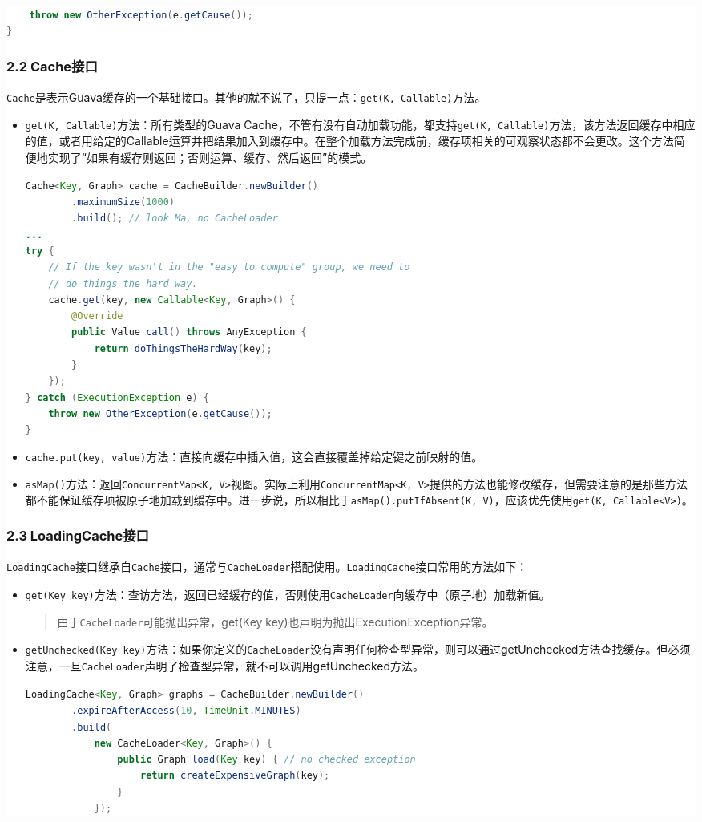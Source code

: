 ```java
    throw new OtherException(e.getCause());
}
```

### 2.2 Cache接口

`Cache`是表示Guava缓存的一个基础接口。其他的就不说了，只提一点：`get(K, Callable)`方法。

- `get(K, Callable)`方法：所有类型的Guava Cache，不管有没有自动加载功能，都支持`get(K, Callable)`方法，该方法返回缓存中相应的值，或者用给定的Callable运算并把结果加入到缓存中。在整个加载方法完成前，缓存项相关的可观察状态都不会更改。这个方法简便地实现了“如果有缓存则返回；否则运算、缓存、然后返回”的模式。

    ```java
    Cache<Key, Graph> cache = CacheBuilder.newBuilder()
            .maximumSize(1000)
            .build(); // look Ma, no CacheLoader
    ...
    try {
        // If the key wasn't in the "easy to compute" group, we need to
        // do things the hard way.
        cache.get(key, new Callable<Key, Graph>() {
            @Override
            public Value call() throws AnyException {
                return doThingsTheHardWay(key);
            }
        });
    } catch (ExecutionException e) {
        throw new OtherException(e.getCause());
    }
    ```

- `cache.put(key, value)`方法：直接向缓存中插入值，这会直接覆盖掉给定键之前映射的值。

- `asMap()`方法：返回`ConcurrentMap<K, V>`视图。实际上利用`ConcurrentMap<K, V>`提供的方法也能修改缓存，但需要注意的是那些方法都不能保证缓存项被原子地加载到缓存中。进一步说，所以相比于`asMap().putIfAbsent(K, V)`，应该优先使用`get(K, Callable<V>)`。

### 2.3 LoadingCache接口

`LoadingCache`接口继承自`Cache`接口，通常与`CacheLoader`搭配使用。`LoadingCache`接口常用的方法如下：

- `get(Key key)`方法：查访方法，返回已经缓存的值，否则使用`CacheLoader`向缓存中（原子地）加载新值。

    > 由于`CacheLoader`可能抛出异常，get(Key key)也声明为抛出ExecutionException异常。

- `getUnchecked(Key key)`方法：如果你定义的`CacheLoader`没有声明任何检查型异常，则可以通过getUnchecked方法查找缓存。但必须注意，一旦`CacheLoader`声明了检查型异常，就不可以调用getUnchecked方法。

    ```java
    LoadingCache<Key, Graph> graphs = CacheBuilder.newBuilder()
            .expireAfterAccess(10, TimeUnit.MINUTES)
            .build(
                new CacheLoader<Key, Graph>() {
                    public Graph load(Key key) { // no checked exception
                        return createExpensiveGraph(key);
                    }
                });
    